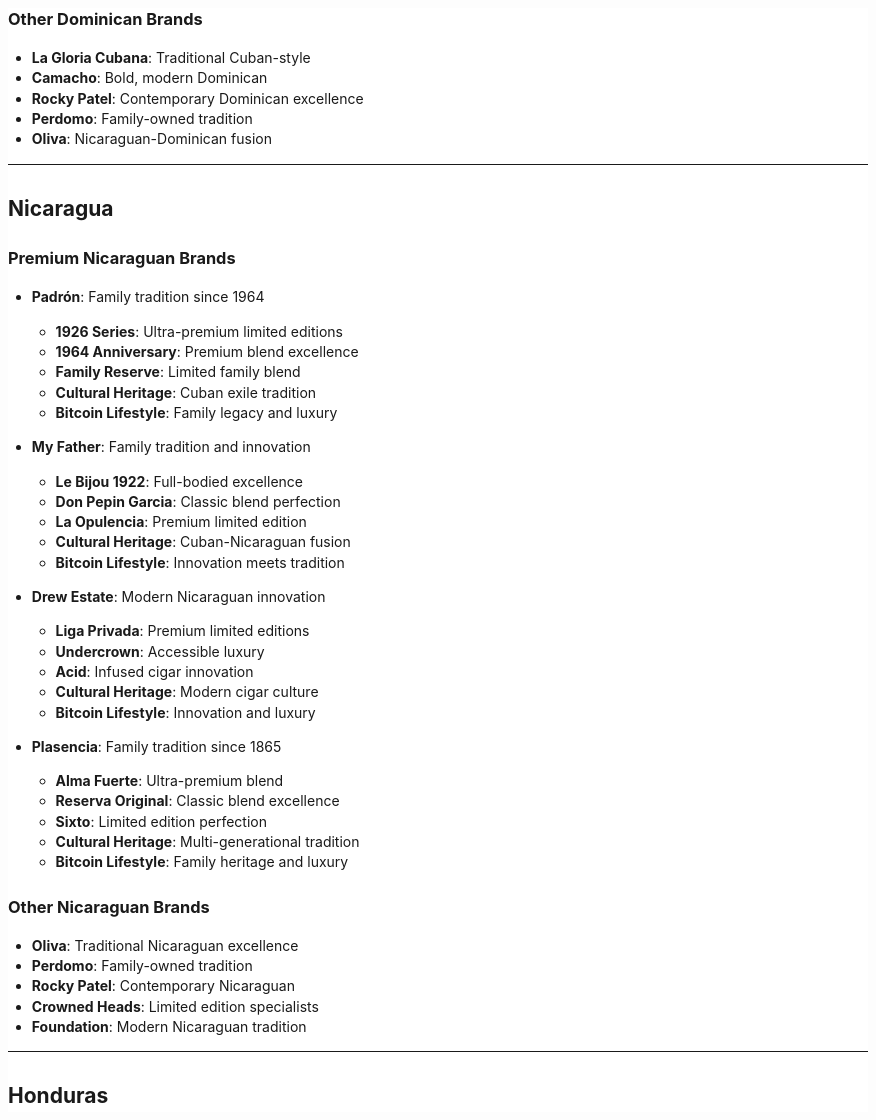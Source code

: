 ### Other Dominican Brands
- **La Gloria Cubana**: Traditional Cuban-style
- **Camacho**: Bold, modern Dominican
- **Rocky Patel**: Contemporary Dominican excellence
- **Perdomo**: Family-owned tradition
- **Oliva**: Nicaraguan-Dominican fusion

---

## Nicaragua

### Premium Nicaraguan Brands
- **Padrón**: Family tradition since 1964
  - **1926 Series**: Ultra-premium limited editions
  - **1964 Anniversary**: Premium blend excellence
  - **Family Reserve**: Limited family blend
  - **Cultural Heritage**: Cuban exile tradition
  - **Bitcoin Lifestyle**: Family legacy and luxury

- **My Father**: Family tradition and innovation
  - **Le Bijou 1922**: Full-bodied excellence
  - **Don Pepin Garcia**: Classic blend perfection
  - **La Opulencia**: Premium limited edition
  - **Cultural Heritage**: Cuban-Nicaraguan fusion
  - **Bitcoin Lifestyle**: Innovation meets tradition

- **Drew Estate**: Modern Nicaraguan innovation
  - **Liga Privada**: Premium limited editions
  - **Undercrown**: Accessible luxury
  - **Acid**: Infused cigar innovation
  - **Cultural Heritage**: Modern cigar culture
  - **Bitcoin Lifestyle**: Innovation and luxury

- **Plasencia**: Family tradition since 1865
  - **Alma Fuerte**: Ultra-premium blend
  - **Reserva Original**: Classic blend excellence
  - **Sixto**: Limited edition perfection
  - **Cultural Heritage**: Multi-generational tradition
  - **Bitcoin Lifestyle**: Family heritage and luxury

### Other Nicaraguan Brands
- **Oliva**: Traditional Nicaraguan excellence
- **Perdomo**: Family-owned tradition
- **Rocky Patel**: Contemporary Nicaraguan
- **Crowned Heads**: Limited edition specialists
- **Foundation**: Modern Nicaraguan tradition

---

## Honduras
